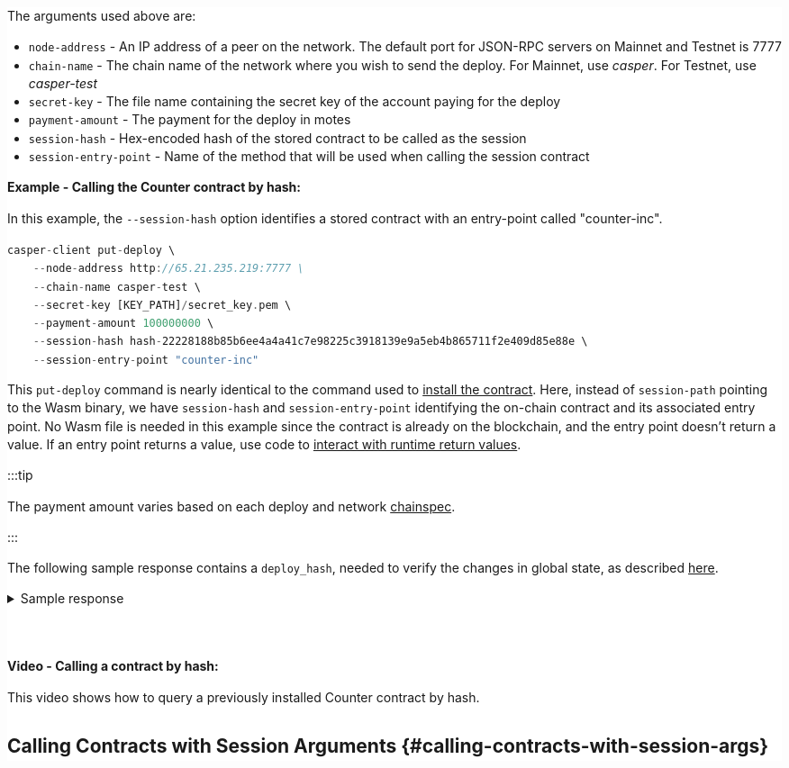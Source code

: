 The arguments used above are:
-   `node-address` - An IP address of a peer on the network. The default port for JSON-RPC servers on Mainnet and Testnet is 7777
-   `chain-name` - The chain name of the network where you wish to send the deploy. For Mainnet, use *casper*. For Testnet, use *casper-test*
-   `secret-key` - The file name containing the secret key of the account paying for the deploy
-   `payment-amount` - The payment for the deploy in motes
-   `session-hash` - Hex-encoded hash of the stored contract to be called as the session
-   `session-entry-point` - Name of the method that will be used when calling the session contract

**Example - Calling the Counter contract by hash:**

In this example, the `--session-hash` option identifies a stored contract with an entry-point called "counter-inc".

```rust
casper-client put-deploy \
    --node-address http://65.21.235.219:7777 \
    --chain-name casper-test \
    --secret-key [KEY_PATH]/secret_key.pem \
    --payment-amount 100000000 \
    --session-hash hash-22228188b85b6ee4a4a41c7e98225c3918139e9a5eb4b865711f2e409d85e88e \
    --session-entry-point "counter-inc"
```

This `put-deploy` command is nearly identical to the command used to [install the contract](./installing-contracts.md#installing-contract-code). Here, instead of `session-path` pointing to the Wasm binary, we have `session-hash` and `session-entry-point` identifying the on-chain contract and its associated entry point. No Wasm file is needed in this example since the contract is already on the blockchain, and the entry point doesn’t return a value. If an entry point returns a value, use code to [interact with runtime return values](../../resources/advanced/return-values-tutorial.md).

:::tip

The payment amount varies based on each deploy and network [chainspec](../../concepts/glossary/C.md#chainspec).

:::

The following sample response contains a `deploy_hash`, needed to verify the changes in global state, as described [here](./installing-contracts.md#querying-global-state).

<details><summary>Sample response</summary></details>
<br></br>

**Video - Calling a contract by hash:**

This video shows how to query a previously installed Counter contract by hash.

<p align="center">
<iframe width="400" height="225" src="https://www.youtube.com/embed?v=sUg0nh3K3iQ&list=PL8oWxbJ-csEqi5FP87EJZViE2aLz6X1Mj&index=11" frameborder="0" allow="accelerometer; clipboard-write; encrypted-media; gyroscope; picture-in-picture" allowfullscreen></iframe>
</p>


## Calling Contracts with Session Arguments {#calling-contracts-with-session-args}
